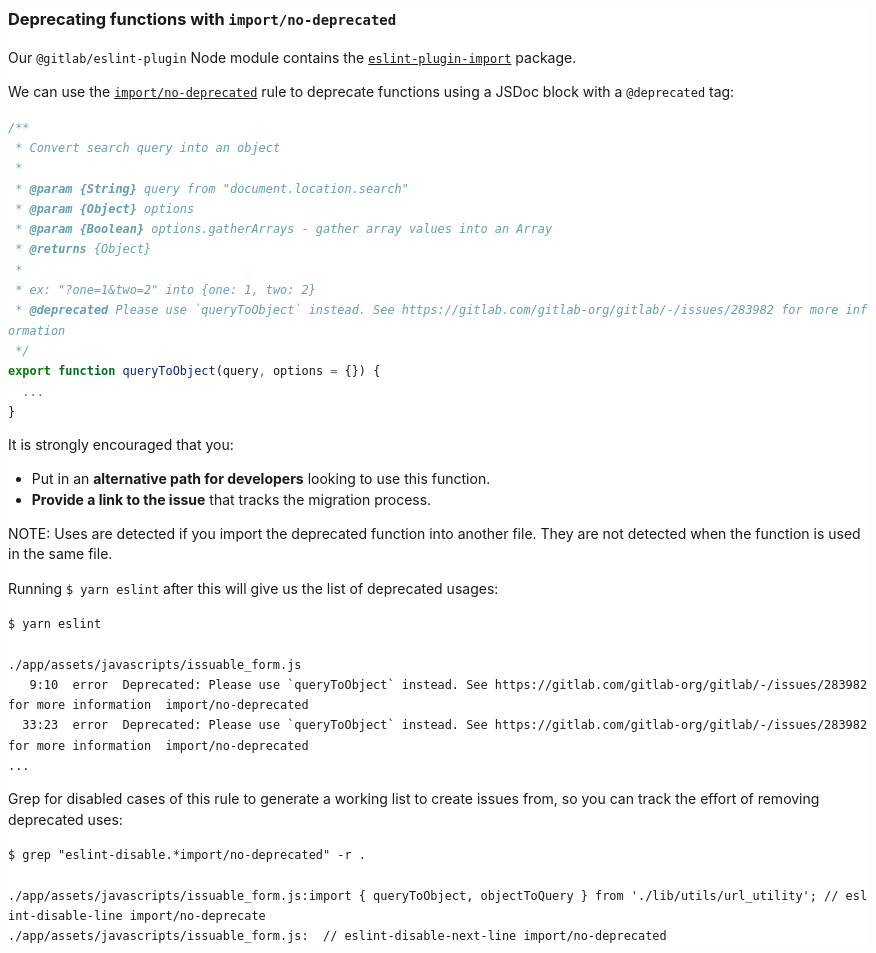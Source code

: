 ### Deprecating functions with `import/no-deprecated`

Our `@gitlab/eslint-plugin` Node module contains the [`eslint-plugin-import`](https://gitlab.com/gitlab-org/frontend/eslint-plugin) package.

We can use the [`import/no-deprecated`](https://github.com/benmosher/eslint-plugin-import/blob/HEAD/docs/rules/no-deprecated.md) rule to deprecate functions using a JSDoc block with a `@deprecated` tag:

```javascript
/**
 * Convert search query into an object
 *
 * @param {String} query from "document.location.search"
 * @param {Object} options
 * @param {Boolean} options.gatherArrays - gather array values into an Array
 * @returns {Object}
 *
 * ex: "?one=1&two=2" into {one: 1, two: 2}
 * @deprecated Please use `queryToObject` instead. See https://gitlab.com/gitlab-org/gitlab/-/issues/283982 for more information
 */
export function queryToObject(query, options = {}) {
  ...
}
```

It is strongly encouraged that you:

- Put in an **alternative path for developers** looking to use this function.
- **Provide a link to the issue** that tracks the migration process.

NOTE:
Uses are detected if you import the deprecated function into another file. They are not detected when the function is used in the same file.

Running `$ yarn eslint` after this will give us the list of deprecated usages:

```shell
$ yarn eslint

./app/assets/javascripts/issuable_form.js
   9:10  error  Deprecated: Please use `queryToObject` instead. See https://gitlab.com/gitlab-org/gitlab/-/issues/283982 for more information  import/no-deprecated
  33:23  error  Deprecated: Please use `queryToObject` instead. See https://gitlab.com/gitlab-org/gitlab/-/issues/283982 for more information  import/no-deprecated
...
```

Grep for disabled cases of this rule to generate a working list to create issues from, so you can track the effort of removing deprecated uses:

```shell
$ grep "eslint-disable.*import/no-deprecated" -r .

./app/assets/javascripts/issuable_form.js:import { queryToObject, objectToQuery } from './lib/utils/url_utility'; // eslint-disable-line import/no-deprecate
./app/assets/javascripts/issuable_form.js:  // eslint-disable-next-line import/no-deprecated
```
